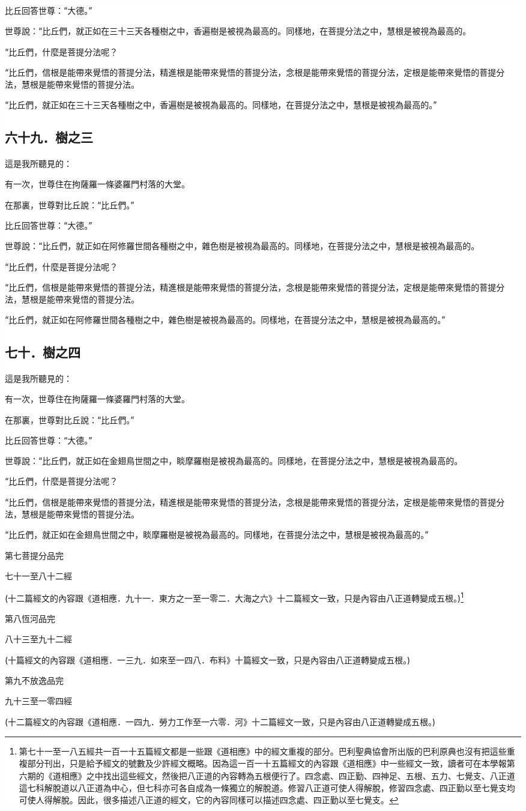 比丘回答世尊：“大德。”

世尊說：“比丘們，就正如在三十三天各種樹之中，香遍樹是被視為最高的。同樣地，在菩提分法之中，慧根是被視為最高的。

“比丘們，什麼是菩提分法呢？

“比丘們，信根是能帶來覺悟的菩提分法，精進根是能帶來覺悟的菩提分法，念根是能帶來覺悟的菩提分法，定根是能帶來覺悟的菩提分法，慧根是能帶來覺悟的菩提分法。

“比丘們，就正如在三十三天各種樹之中，香遍樹是被視為最高的。同樣地，在菩提分法之中，慧根是被視為最高的。”

## 六十九．樹之三

這是我所聽見的：

有一次，世尊住在拘薩羅一條婆羅門村落的大堂。

在那裏，世尊對比丘說：“比丘們。”

比丘回答世尊：“大德。”

世尊說：“比丘們，就正如在阿修羅世間各種樹之中，雜色樹是被視為最高的。同樣地，在菩提分法之中，慧根是被視為最高的。

“比丘們，什麼是菩提分法呢？

“比丘們，信根是能帶來覺悟的菩提分法，精進根是能帶來覺悟的菩提分法，念根是能帶來覺悟的菩提分法，定根是能帶來覺悟的菩提分法，慧根是能帶來覺悟的菩提分法。

“比丘們，就正如在阿修羅世間各種樹之中，雜色樹是被視為最高的。同樣地，在菩提分法之中，慧根是被視為最高的。”

## 七十．樹之四

這是我所聽見的：

有一次，世尊住在拘薩羅一條婆羅門村落的大堂。

在那裏，世尊對比丘說：“比丘們。”

比丘回答世尊：“大德。”

世尊說：“比丘們，就正如在金翅鳥世間之中，睒摩羅樹是被視為最高的。同樣地，在菩提分法之中，慧根是被視為最高的。

“比丘們，什麼是菩提分法呢？

“比丘們，信根是能帶來覺悟的菩提分法，精進根是能帶來覺悟的菩提分法，念根是能帶來覺悟的菩提分法，定根是能帶來覺悟的菩提分法，慧根是能帶來覺悟的菩提分法。

“比丘們，就正如在金翅鳥世間之中，睒摩羅樹是被視為最高的。同樣地，在菩提分法之中，慧根是被視為最高的。”

第七菩提分品完

七十一至八十二經

(十二篇經文的內容跟《道相應．九十一．東方之一至一零二．大海之六》十二篇經文一致，只是內容由八正道轉變成五根。)[^5]

第八恆河品完

八十三至九十二經

(十篇經文的內容跟《道相應．一三九．如來至一四八．布料》十篇經文一致，只是內容由八正道轉變成五根。)

第九不放逸品完

九十三至一零四經

(十二篇經文的內容跟《道相應．一四九．勞力工作至一六零．河》十二篇經文一致，只是內容由八正道轉變成五根。)


[^1]: “未知當知根”(anaññātaññassāmītindriya)是指一個修行人想要得到證知的質素，他的內心這樣想：“我要知道我之前還沒知道的。”這種“求知”的質素稱為“未知當知根”。“知根”(aññindriya)是指一個修行人得到了證知的質素。“具知根”(aññātāvindriya)是指一個修行人已經具有證知的質素。“未知當知根、知根、具知根”這組名相在經中比較少出現。
[^2]: “一種”(ekabījin)、“家家”(kolankola)、“極七有”(sattakkhattuparama)也是在經中比較少出現的名相。從經文的文義中可知道，這是初果果位由高至低的三種劃分。“一種”幾近“二果向”，原文是“只有一粒種子”的意思，指一種聖者只會返回欲界受生一次便會入滅。“家家”的原意是“從一個家族再到另一個家族”的意思，指家家聖者會在欲界之中由一個家族投生到另一個家族，即是指返回欲界受生兩至三次便會入滅。“極七有”聖者返回欲界受生極其量只有七次便會入滅。
[^3]: 樂、苦、喜、惱、捨五根是在經中很少出現的法義，這篇經文五根的次序跟之前所述的亦有所不同，經中再提到以五種定境一一來平息五根，但內容跟一般的經義有不對應的地方，如在三禪之中，一般的經義明顯還有身樂，但在這裏說是息滅樂根。這篇經文也找不到相對應的漢譯本《阿含經》作為參考對照。譯者個人意見認為，這篇經文帶有《論藏》的特質，可能是一篇從《論藏》的義理加插進《經藏》的經文。
[^4]: 這裏的“菩提分法”是指五根。
[^5]: 第七十一至一八五經共一百一十五篇經文都是一些跟《道相應》中的經文重複的部分。巴利聖典協會所出版的巴利原典也沒有把這些重複部分刊出，只是給予經文的號數及少許經文概略。因為這一百一十五篇經文的內容跟《道相應》中一些經文一致，讀者可在本學報第六期的《道相應》之中找出這些經文，然後把八正道的內容轉為五根便行了。四念處、四正勤、四神足、五根、五力、七覺支、八正道這七科解脫道以八正道為中心，但七科亦可各自成為一條獨立的解脫道。修習八正道可使人得解脫，修習四念處、四正勤以至七覺支均可使人得解脫。因此，很多描述八正道的經文，它的內容同樣可以描述四念處、四正勤以至七覺支。